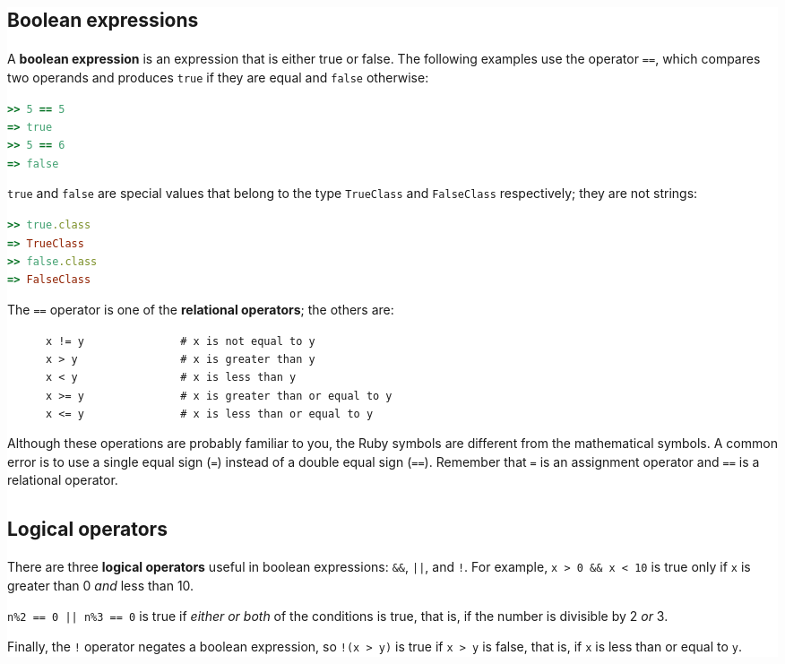 ## Boolean expressions

A **boolean expression** is an expression that is either
true or false. The following examples use the operator `==`,
which compares two operands and produces `true` if they are
equal and `false` otherwise:

```ruby
>> 5 == 5
=> true
>> 5 == 6
=> false
```

`true` and `false` are special values that belong
to the type `TrueClass` and `FalseClass`
respectively; they are not strings:

```ruby
>> true.class
=> TrueClass
>> false.class
=> FalseClass
```

The `==` operator is one of the **relational
operators**; the others are:

``` 
      x != y               # x is not equal to y
      x > y                # x is greater than y
      x < y                # x is less than y
      x >= y               # x is greater than or equal to y
      x <= y               # x is less than or equal to y
```

Although these operations are probably familiar to you, the Ruby symbols
are different from the mathematical symbols. A common error is to use a
single equal sign (`=`) instead of a double equal sign
(`==`). Remember that `=` is an assignment
operator and `==` is a relational operator.

## Logical operators

There are three **logical operators** useful in boolean
expressions: `&&`, `||`, and `!`. For
example, `x > 0 && x < 10` is true only if `x`
is greater than 0 *and* less than 10.

`n%2 == 0 || n%3 == 0` is true if *either or
both* of the conditions is true, that is, if the number is
divisible by 2 *or* 3.

Finally, the `!` operator negates a boolean expression, so
`!(x > y)` is true if `x > y` is false, that
is, if `x` is less than or equal to `y`.
